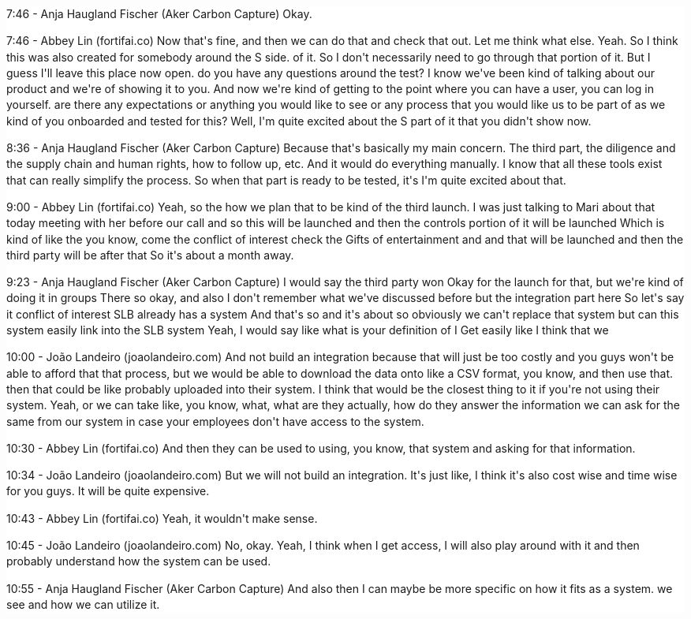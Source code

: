 7:46 - Anja Haugland Fischer (Aker Carbon Capture)
  Okay.

7:46 - Abbey Lin (fortifai.co)
  Now that's fine, and then we can do that and check that out. Let me think what else. Yeah. So I think this was also created for somebody around the S side.  of it. So I don't necessarily need to go through that portion of it. But I guess I'll leave this place now open.  do you have any questions around the test? I know we've been kind of talking about our product and we're of showing it to you.  And now we're kind of getting to the point where you can have a user, you can log in yourself.  are there any expectations or anything you would like to see or any process that you would like us to be part of as we kind of you onboarded and tested for this?  Well, I'm quite excited about the S part of it that you didn't show now.

8:36 - Anja Haugland Fischer (Aker Carbon Capture)
  Because that's basically my main concern. The third part, the diligence and the supply chain and human rights, how to follow up, etc.  And it would do everything manually. I know that all these tools exist that can really simplify the process. So when that part is ready to be tested, it's I'm quite excited about that.

9:00 - Abbey Lin (fortifai.co)
  Yeah, so the how we plan that to be kind of the third launch. I was just talking to Mari about that today meeting with her before our call and so this will be launched and then the controls portion of it will be launched Which is kind of like the you know, come the conflict of interest check the Gifts of entertainment and and that will be launched and then the third party will be after that So it's about a month away.

9:23 - Anja Haugland Fischer (Aker Carbon Capture)
  I would say the third party won Okay for the launch for that, but we're kind of doing it in groups There so okay, and also I don't remember what we've discussed before but the integration part here So let's say it conflict of interest SLB already has a system And that's so and it's about so obviously we can't replace that system but can this system easily link into the SLB system Yeah, I would say like what is your definition of I Get easily like I think that we

10:00 - João Landeiro (joaolandeiro.com)
  And not build an integration because that will just be too costly and you guys won't be able to afford that that process, but we would be able to download the data onto like a CSV format, you know, and then use that.  then that could be like probably uploaded into their system. I think that would be the closest thing to it if you're not using their system.  Yeah, or we can take like, you know, what, what are they actually, how do they answer the information we can ask for the same from our system in case your employees don't have access to the system.

10:30 - Abbey Lin (fortifai.co)
  And then they can be used to using, you know, that system and asking for that information.

10:34 - João Landeiro (joaolandeiro.com)
  But we will not build an integration. It's just like, I think it's also cost wise and time wise for you guys.  It will be quite expensive.

10:43 - Abbey Lin (fortifai.co)
  Yeah, it wouldn't make sense.

10:45 - João Landeiro (joaolandeiro.com)
  No, okay. Yeah, I think when I get access, I will also play around with it and then probably understand how the system can be used.

10:55 - Anja Haugland Fischer (Aker Carbon Capture)
  And also then I can maybe be more specific on how it fits as a system. we see and how we can utilize it.
